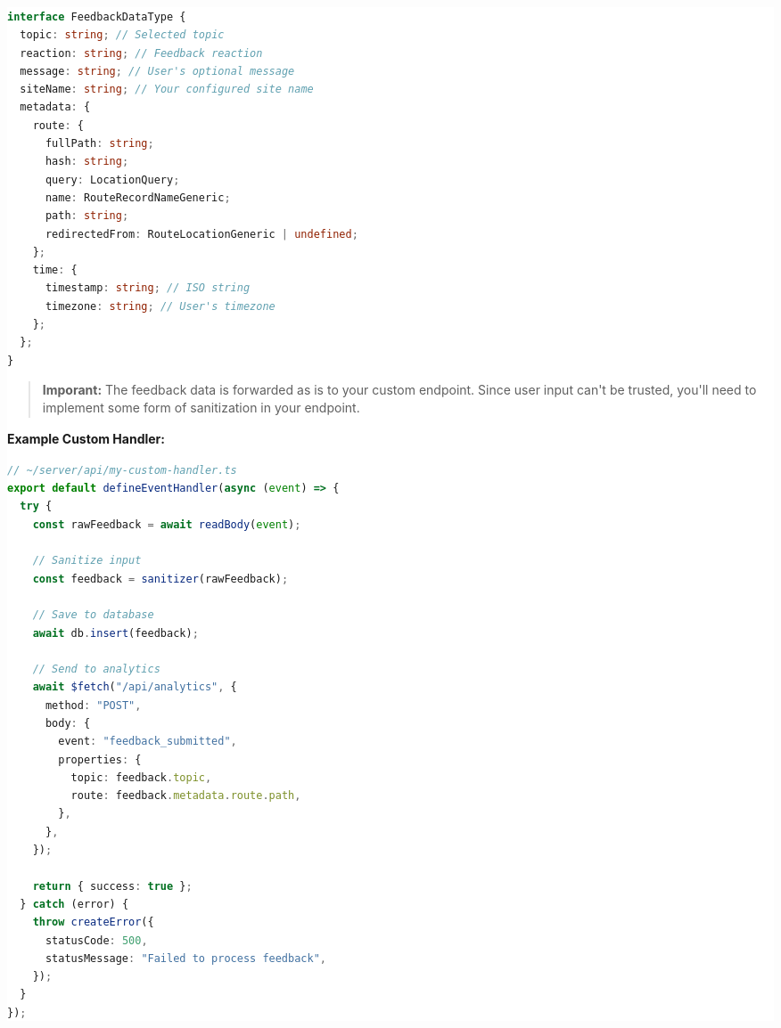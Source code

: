 ```ts
interface FeedbackDataType {
  topic: string; // Selected topic
  reaction: string; // Feedback reaction
  message: string; // User's optional message
  siteName: string; // Your configured site name
  metadata: {
    route: {
      fullPath: string;
      hash: string;
      query: LocationQuery;
      name: RouteRecordNameGeneric;
      path: string;
      redirectedFrom: RouteLocationGeneric | undefined;
    };
    time: {
      timestamp: string; // ISO string
      timezone: string; // User's timezone
    };
  };
}
```

> **Imporant:** The feedback data is forwarded as is to your custom endpoint. Since user input can't be trusted, you'll need to implement some form of sanitization in your endpoint.

**Example Custom Handler:**

```ts
// ~/server/api/my-custom-handler.ts
export default defineEventHandler(async (event) => {
  try {
    const rawFeedback = await readBody(event);

    // Sanitize input
    const feedback = sanitizer(rawFeedback);

    // Save to database
    await db.insert(feedback);

    // Send to analytics
    await $fetch("/api/analytics", {
      method: "POST",
      body: {
        event: "feedback_submitted",
        properties: {
          topic: feedback.topic,
          route: feedback.metadata.route.path,
        },
      },
    });

    return { success: true };
  } catch (error) {
    throw createError({
      statusCode: 500,
      statusMessage: "Failed to process feedback",
    });
  }
});
```
